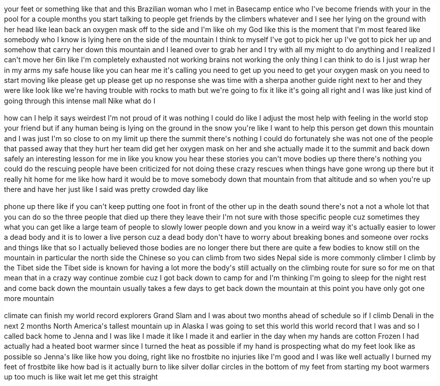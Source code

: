 your feet or something like that and this Brazilian woman who I met in Basecamp entice who I've become friends with your in the pool for a couple months you start talking to people get friends by the climbers whatever and I see her lying on the ground with her head like lean back an oxygen mask off to the side and I'm like oh my God like this is the moment that I'm most feared like somebody who I know is lying here on the side of the mountain I think to myself I've got to pick her up I've got to pick her up and somehow that carry her down this mountain and I leaned over to grab her and I try with all my might to do anything and I realized I can't move her 6in like I'm completely exhausted not working brains not working the only thing I can think to do is I just wrap her in my arms my safe house like you can hear me it's calling you need to get up you need to get your oxygen mask on you need to start moving like please get up please get up no response she was time with a sherpa another guide right next to her and they were like look like we're having trouble with rocks to math but we're going to fix it like it's going all right and I was like just kind of going through this intense mall Nike what do I

<timemark seconds="5705" />

how can I help it says weirdest I'm not proud of it was nothing I could do like I adjust the most help with feeling in the world stop your friend but if any human being is lying on the ground in the snow you're like I want to help this person get down this mountain and I was just I'm so close to on my limit up there the summit there's nothing I could do fortunately she was not one of the people that passed away that they hurt her team did get her oxygen mask on her and she actually made it to the summit and back down safely an interesting lesson for me in like you know you hear these stories you can't move bodies up there there's nothing you could do the rescuing people have been criticized for not doing these crazy rescues when things have gone wrong up there but it really hit home for me like how hard it would be to move somebody down that mountain from that altitude and so when you're up there and have her just like I said was pretty crowded day like

<timemark seconds="5765" />

phone up there like if you can't keep putting one foot in front of the other up in the death sound there's not a not a whole lot that you can do so the three people that died up there they leave their I'm not sure with those specific people cuz sometimes they what you can get like a large team of people to slowly lower people down and you know in a weird way it's actually easier to lower a dead body and it is to lower a live person cuz a dead body don't have to worry about breaking bones and someone over rocks and things like that so I actually believed those bodies are no longer there but there are quite a few bodies to know still on the mountain in particular the north side the Chinese so you can climb from two sides Nepal side is more commonly climber I climb by the Tibet side the Tibet side is known for having a lot more the body's still actually on the climbing route for sure so for me on that mean that in a crazy way continue zombie cuz I got back down to camp for and I'm thinking I'm going to sleep for the night rest and come back down the mountain usually takes a few days to get back down the mountain at this point you have only got one more mountain

<timemark seconds="5825" />

climate can finish my world record explorers Grand Slam and I was about two months ahead of schedule so if I climb Denali in the next 2 months North America's tallest mountain up in Alaska I was going to set this world this world record that I was and so I called back home to Jenna and I was like I made it like I made it and earlier in the day when my hands are cotton Frozen I had actually had a heated boot warmer since I turned the heat as possible if my hand is prospecting what do my feet look like as possible so Jenna's like like how you doing, right like no frostbite no injuries like I'm good and I was like well actually I burned my feet of frostbite like how bad is it actually burn to like silver dollar circles in the bottom of my feet from starting my boot warmers up too much is like wait let me get this straight
